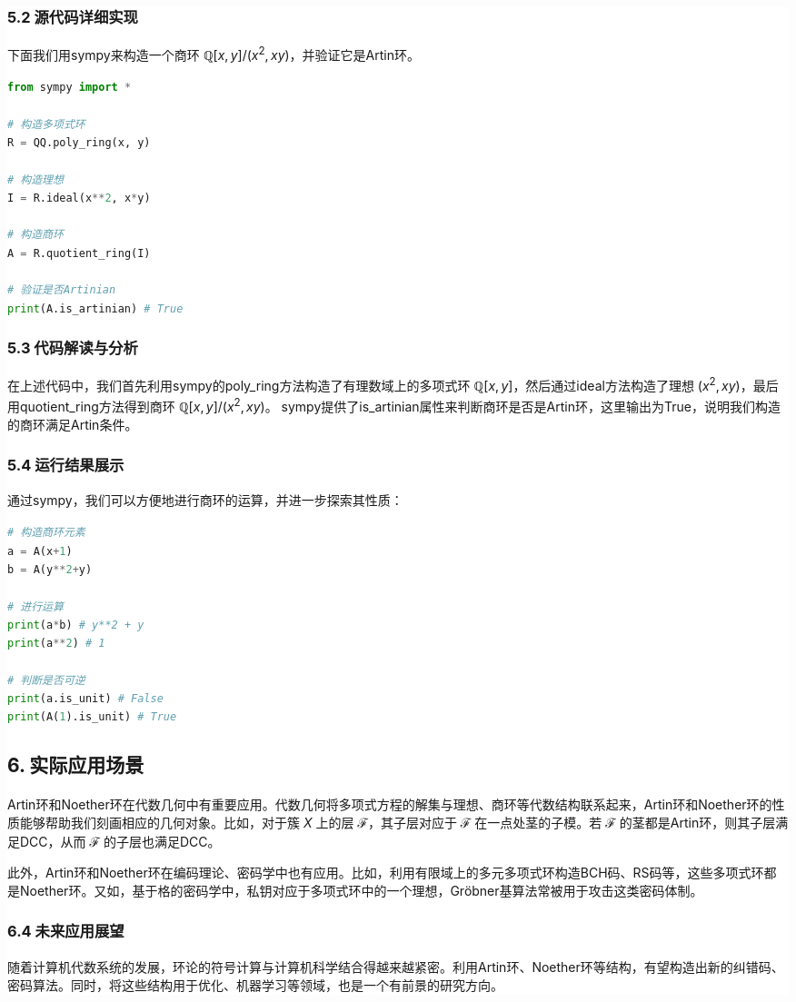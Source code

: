 ### 5.2  源代码详细实现
下面我们用sympy来构造一个商环 $\mathbb{Q}[x,y]/(x^2,xy)$，并验证它是Artin环。

```python
from sympy import *

# 构造多项式环
R = QQ.poly_ring(x, y)

# 构造理想
I = R.ideal(x**2, x*y)

# 构造商环
A = R.quotient_ring(I)

# 验证是否Artinian
print(A.is_artinian) # True
```

### 5.3  代码解读与分析
在上述代码中，我们首先利用sympy的poly_ring方法构造了有理数域上的多项式环 $\mathbb{Q}[x,y]$，然后通过ideal方法构造了理想 $(x^2,xy)$，最后用quotient_ring方法得到商环 $\mathbb{Q}[x,y]/(x^2,xy)$。
sympy提供了is_artinian属性来判断商环是否是Artin环，这里输出为True，说明我们构造的商环满足Artin条件。

### 5.4  运行结果展示
通过sympy，我们可以方便地进行商环的运算，并进一步探索其性质：

```python
# 构造商环元素
a = A(x+1)
b = A(y**2+y)

# 进行运算
print(a*b) # y**2 + y
print(a**2) # 1

# 判断是否可逆
print(a.is_unit) # False
print(A(1).is_unit) # True
```

## 6. 实际应用场景
Artin环和Noether环在代数几何中有重要应用。代数几何将多项式方程的解集与理想、商环等代数结构联系起来，Artin环和Noether环的性质能够帮助我们刻画相应的几何对象。比如，对于簇 $X$ 上的层 $\mathcal{F}$，其子层对应于 $\mathcal{F}$ 在一点处茎的子模。若 $\mathcal{F}$ 的茎都是Artin环，则其子层满足DCC，从而 $\mathcal{F}$ 的子层也满足DCC。

此外，Artin环和Noether环在编码理论、密码学中也有应用。比如，利用有限域上的多元多项式环构造BCH码、RS码等，这些多项式环都是Noether环。又如，基于格的密码学中，私钥对应于多项式环中的一个理想，Gröbner基算法常被用于攻击这类密码体制。

### 6.4  未来应用展望
随着计算机代数系统的发展，环论的符号计算与计算机科学结合得越来越紧密。利用Artin环、Noether环等结构，有望构造出新的纠错码、密码算法。同时，将这些结构用于优化、机器学习等领域，也是一个有前景的研究方向。
